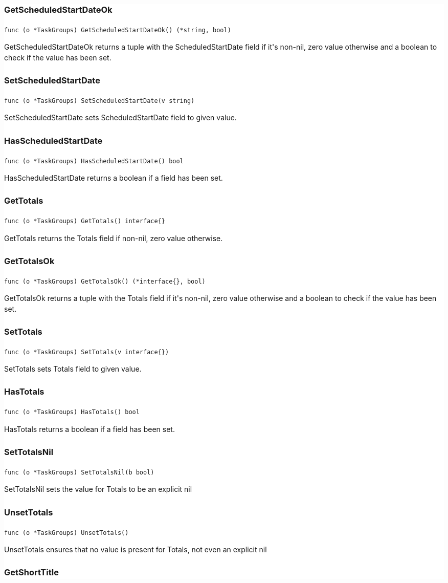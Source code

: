 ### GetScheduledStartDateOk

`func (o *TaskGroups) GetScheduledStartDateOk() (*string, bool)`

GetScheduledStartDateOk returns a tuple with the ScheduledStartDate field if it's non-nil, zero value otherwise
and a boolean to check if the value has been set.

### SetScheduledStartDate

`func (o *TaskGroups) SetScheduledStartDate(v string)`

SetScheduledStartDate sets ScheduledStartDate field to given value.

### HasScheduledStartDate

`func (o *TaskGroups) HasScheduledStartDate() bool`

HasScheduledStartDate returns a boolean if a field has been set.

### GetTotals

`func (o *TaskGroups) GetTotals() interface{}`

GetTotals returns the Totals field if non-nil, zero value otherwise.

### GetTotalsOk

`func (o *TaskGroups) GetTotalsOk() (*interface{}, bool)`

GetTotalsOk returns a tuple with the Totals field if it's non-nil, zero value otherwise
and a boolean to check if the value has been set.

### SetTotals

`func (o *TaskGroups) SetTotals(v interface{})`

SetTotals sets Totals field to given value.

### HasTotals

`func (o *TaskGroups) HasTotals() bool`

HasTotals returns a boolean if a field has been set.

### SetTotalsNil

`func (o *TaskGroups) SetTotalsNil(b bool)`

 SetTotalsNil sets the value for Totals to be an explicit nil

### UnsetTotals
`func (o *TaskGroups) UnsetTotals()`

UnsetTotals ensures that no value is present for Totals, not even an explicit nil
### GetShortTitle
